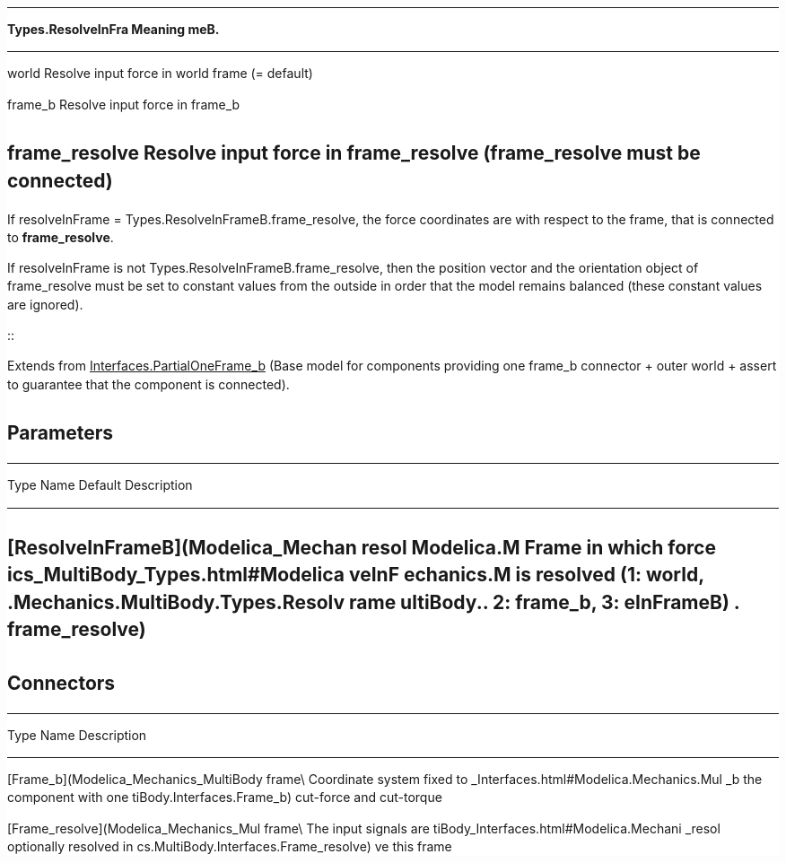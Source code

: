   ------------------------------------------------------------------------
  **Types.ResolveInFra **Meaning**
  meB.**               
  -------------------- ---------------------------------------------------
  world                Resolve input force in world frame (= default)

  frame\_b             Resolve input force in frame\_b

  frame\_resolve       Resolve input force in frame\_resolve
                       (frame\_resolve must be connected)
  ------------------------------------------------------------------------

If resolveInFrame = Types.ResolveInFrameB.frame\_resolve, the force
coordinates are with respect to the frame, that is connected to
**frame\_resolve**.

If resolveInFrame is not Types.ResolveInFrameB.frame\_resolve, then the
position vector and the orientation object of frame\_resolve must be set
to constant values from the outside in order that the model remains
balanced (these constant values are ignored).

::

Extends from
[Interfaces.PartialOneFrame\_b](Modelica_Mechanics_MultiBody_Interfaces.html#Modelica.Mechanics.MultiBody.Interfaces.PartialOneFrame_b)
(Base model for components providing one frame\_b connector + outer
world + assert to guarantee that the component is connected).

Parameters
----------

  -------------------------------------------------------------------------
  Type                              Name  Default    Description
  --------------------------------- ----- ---------- ----------------------
  [ResolveInFrameB](Modelica_Mechan resol Modelica.M Frame in which force
  ics_MultiBody_Types.html#Modelica veInF echanics.M is resolved (1: world,
  .Mechanics.MultiBody.Types.Resolv rame  ultiBody.. 2: frame\_b, 3:
  eInFrameB)                              .          frame\_resolve)
  -------------------------------------------------------------------------

Connectors
----------

  -------------------------------------------------------------------------
  Type                                    Name   Description
  --------------------------------------- ------ --------------------------
  [Frame\_b](Modelica_Mechanics_MultiBody frame\ Coordinate system fixed to
  _Interfaces.html#Modelica.Mechanics.Mul _b     the component with one
  tiBody.Interfaces.Frame_b)                     cut-force and cut-torque

  [Frame\_resolve](Modelica_Mechanics_Mul frame\ The input signals are
  tiBody_Interfaces.html#Modelica.Mechani _resol optionally resolved in
  cs.MultiBody.Interfaces.Frame_resolve)  ve     this frame
